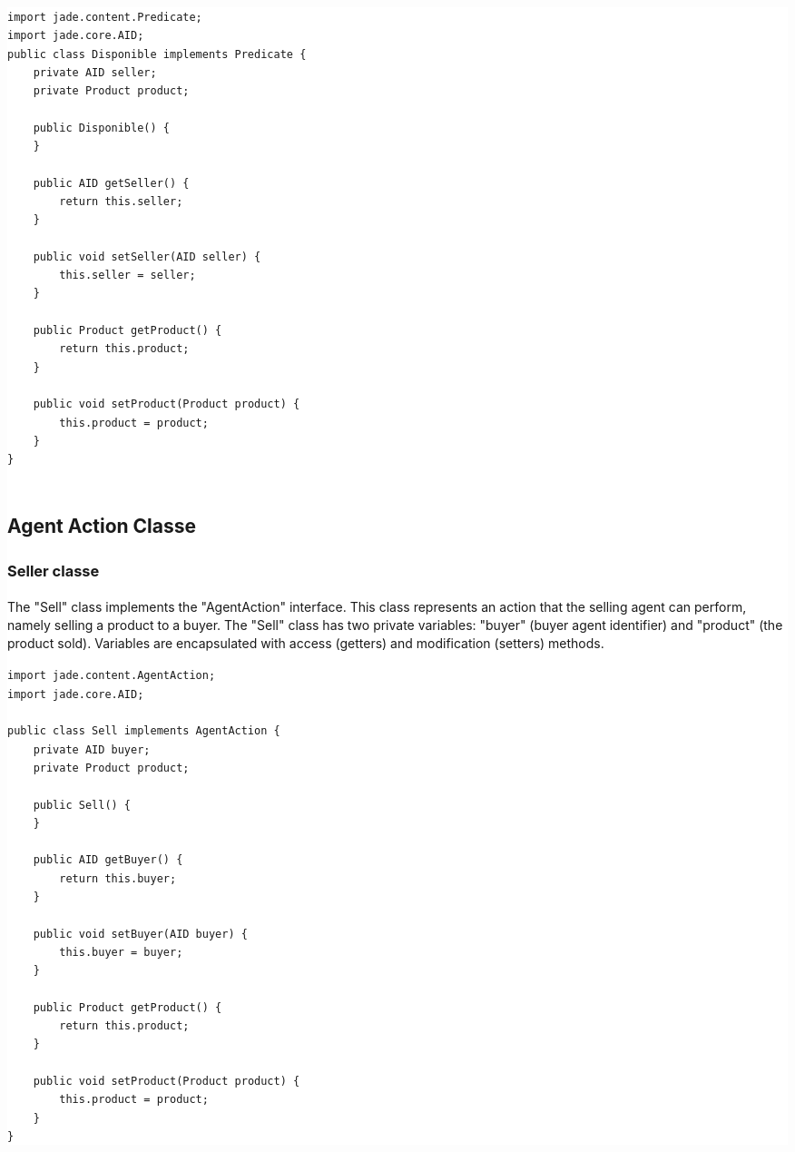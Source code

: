 ```
import jade.content.Predicate;
import jade.core.AID;
public class Disponible implements Predicate {
    private AID seller;
    private Product product;

    public Disponible() {
    }

    public AID getSeller() {
        return this.seller;
    }

    public void setSeller(AID seller) {
        this.seller = seller;
    }

    public Product getProduct() {
        return this.product;
    }

    public void setProduct(Product product) {
        this.product = product;
    }
}


```
## Agent Action Classe
### Seller classe
The "Sell" class implements the "AgentAction" interface. This class represents an action that the selling agent can perform, namely selling a product to a buyer. The "Sell" class has two private variables: "buyer" (buyer agent identifier) and "product" (the product sold). Variables are encapsulated with access (getters) and modification (setters) methods.
```
import jade.content.AgentAction;
import jade.core.AID;

public class Sell implements AgentAction {
    private AID buyer;
    private Product product;

    public Sell() {
    }

    public AID getBuyer() {
        return this.buyer;
    }

    public void setBuyer(AID buyer) {
        this.buyer = buyer;
    }

    public Product getProduct() {
        return this.product;
    }

    public void setProduct(Product product) {
        this.product = product;
    }
}
```